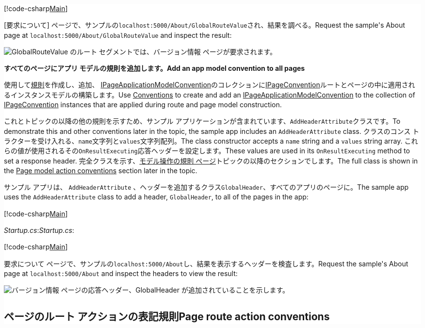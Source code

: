 [!code-csharp[Main](razor-pages-convention-features/sample/Startup.cs?name=snippet1)]

<span data-ttu-id="61a0e-138">[要求について] ページで、サンプルの`localhost:5000/About/GlobalRouteValue`され、結果を調べる。</span><span class="sxs-lookup"><span data-stu-id="61a0e-138">Request the sample's About page at `localhost:5000/About/GlobalRouteValue` and inspect the result:</span></span>

![GlobalRouteValue のルート セグメントでは、バージョン情報 ページが要求されます。](razor-pages-convention-features/_static/about-page-global-template.png)

<span data-ttu-id="61a0e-141">**すべてのページにアプリ モデルの規則を追加します。**</span><span class="sxs-lookup"><span data-stu-id="61a0e-141">**Add an app model convention to all pages**</span></span>

<span data-ttu-id="61a0e-142">使用して[規則](/dotnet/api/microsoft.aspnetcore.mvc.razorpages.razorpagesoptions.conventions)を作成し、追加、 [IPageApplicationModelConvention](/dotnet/api/microsoft.aspnetcore.mvc.applicationmodels.ipageapplicationmodelconvention)のコレクションに[IPageConvention](/dotnet/api/microsoft.aspnetcore.mvc.applicationmodels.ipageconvention)ルートとページの中に適用されるインスタンスモデルの構築します。</span><span class="sxs-lookup"><span data-stu-id="61a0e-142">Use [Conventions](/dotnet/api/microsoft.aspnetcore.mvc.razorpages.razorpagesoptions.conventions) to create and add an [IPageApplicationModelConvention](/dotnet/api/microsoft.aspnetcore.mvc.applicationmodels.ipageapplicationmodelconvention) to the collection of [IPageConvention](/dotnet/api/microsoft.aspnetcore.mvc.applicationmodels.ipageconvention) instances that are applied during route and page model construction.</span></span>

<span data-ttu-id="61a0e-143">これとトピックの以降の他の規則を示すため、サンプル アプリケーションが含まれています、`AddHeaderAttribute`クラスです。</span><span class="sxs-lookup"><span data-stu-id="61a0e-143">To demonstrate this and other conventions later in the topic, the sample app includes an `AddHeaderAttribute` class.</span></span> <span data-ttu-id="61a0e-144">クラスのコンス トラクターを受け入れる、`name`文字列と`values`文字列配列。</span><span class="sxs-lookup"><span data-stu-id="61a0e-144">The class constructor accepts a `name` string and a `values` string array.</span></span> <span data-ttu-id="61a0e-145">これらの値が使用されるその`OnResultExecuting`応答ヘッダーを設定します。</span><span class="sxs-lookup"><span data-stu-id="61a0e-145">These values are used in its `OnResultExecuting` method to set a response header.</span></span> <span data-ttu-id="61a0e-146">完全クラスを示す、[モデル操作の規則 ページ](#page-model-action-conventions)トピックの以降のセクションでします。</span><span class="sxs-lookup"><span data-stu-id="61a0e-146">The full class is shown in the [Page model action conventions](#page-model-action-conventions) section later in the topic.</span></span>

<span data-ttu-id="61a0e-147">サンプル アプリは、 `AddHeaderAttribute` 、ヘッダーを追加するクラス`GlobalHeader`、すべてのアプリのページに。</span><span class="sxs-lookup"><span data-stu-id="61a0e-147">The sample app uses the `AddHeaderAttribute` class to add a header, `GlobalHeader`, to all of the pages in the app:</span></span>

[!code-csharp[Main](razor-pages-convention-features/sample/Conventions/GlobalHeaderPageApplicationModelConvention.cs?name=snippet1)]

<span data-ttu-id="61a0e-148">*Startup.cs*:</span><span class="sxs-lookup"><span data-stu-id="61a0e-148">*Startup.cs*:</span></span>

[!code-csharp[Main](razor-pages-convention-features/sample/Startup.cs?name=snippet2)]

<span data-ttu-id="61a0e-149">要求について ページで、サンプルの`localhost:5000/About`し、結果を表示するヘッダーを検査します。</span><span class="sxs-lookup"><span data-stu-id="61a0e-149">Request the sample's About page at `localhost:5000/About` and inspect the headers to view the result:</span></span>

![バージョン情報 ページの応答ヘッダー、GlobalHeader が追加されていることを示します。](razor-pages-convention-features/_static/about-page-global-header.png)

## <a name="page-route-action-conventions"></a><span data-ttu-id="61a0e-151">ページのルート アクションの表記規則</span><span class="sxs-lookup"><span data-stu-id="61a0e-151">Page route action conventions</span></span>
